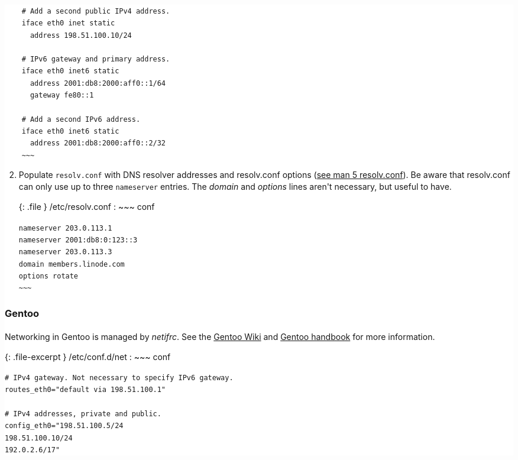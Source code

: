         # Add a second public IPv4 address.
        iface eth0 inet static
          address 198.51.100.10/24

        # IPv6 gateway and primary address.
        iface eth0 inet6 static
          address 2001:db8:2000:aff0::1/64
          gateway fe80::1

        # Add a second IPv6 address.
        iface eth0 inet6 static
          address 2001:db8:2000:aff0::2/32 
        ~~~

2.  Populate `resolv.conf` with DNS resolver addresses and resolv.conf options ([see man 5 resolv.conf](https://linux.die.net/man/5/resolv.conf)). Be aware that resolv.conf can only use up to three `nameserver` entries. The *domain* and *options* lines aren't necessary, but useful to have.

    {: .file }
    /etc/resolv.conf
    :   ~~~ conf

        nameserver 203.0.113.1
        nameserver 2001:db8:0:123::3
        nameserver 203.0.113.3
        domain members.linode.com
        options rotate
        ~~~


### Gentoo

Networking in Gentoo is managed by *netifrc*. See the [Gentoo Wiki](https://wiki.gentoo.org/wiki/Netifrc) and [Gentoo handbook](https://wiki.gentoo.org/wiki/Handbook:X86/Full/Networking) for more information.

{: .file-excerpt }
/etc/conf.d/net
:   ~~~ conf

    # IPv4 gateway. Not necessary to specify IPv6 gateway.
    routes_eth0="default via 198.51.100.1"

    # IPv4 addresses, private and public.
    config_eth0="198.51.100.5/24
    198.51.100.10/24
    192.0.2.6/17"
    